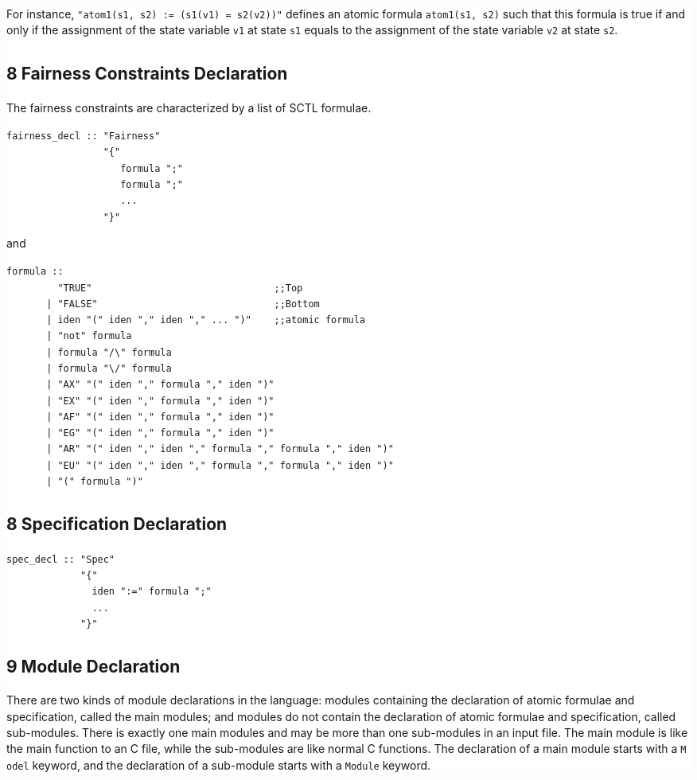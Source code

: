 For instance, `"atom1(s1, s2) := (s1(v1) = s2(v2))"` defines an atomic formula `atom1(s1, s2)` such that this formula is true if and only if the assignment of the state variable `v1` at state `s1` equals to the assignment of the state variable `v2` at state `s2`.

## 8 Fairness Constraints Declaration
The fairness constraints are characterized by a list of SCTL formulae.

	fairness_decl :: "Fairness"
					 "{"
						formula ";"
						formula ";"
						...
					 "}"
and

	formula ::
		     "TRUE"                                ;;Top
		   | "FALSE"                               ;;Bottom
		   | iden "(" iden "," iden "," ... ")"    ;;atomic formula
		   | "not" formula
		   | formula "/\" formula
		   | formula "\/" formula
		   | "AX" "(" iden "," formula "," iden ")"
		   | "EX" "(" iden "," formula "," iden ")"
		   | "AF" "(" iden "," formula "," iden ")"
		   | "EG" "(" iden "," formula "," iden ")"
		   | "AR" "(" iden "," iden "," formula "," formula "," iden ")"
		   | "EU" "(" iden "," iden "," formula "," formula "," iden ")"
		   | "(" formula ")"


## 8 Specification Declaration

	spec_decl :: "Spec"
	             "{"
	               iden ":=" formula ";"
	               ...
	             "}"


## 9 Module Declaration
There are two kinds of module declarations in the language: modules containing the declaration of atomic formulae and specification, called the main modules; and modules do not contain the declaration of atomic formulae and specification, called sub-modules. There is exactly one main modules and may be more than one sub-modules in an input file. The main module is like the main function to an C file, while the sub-modules are like normal C functions. The declaration of a main module starts with a `Model` keyword, and the declaration of a sub-module starts with a `Module` keyword.
